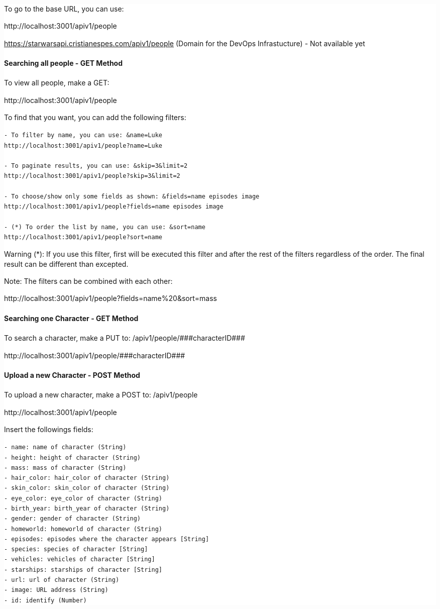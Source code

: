 To go to the base URL, you can use:

http://localhost:3001/apiv1/people

https://starwarsapi.cristianespes.com/apiv1/people (Domain for the DevOps Infrastucture) - Not available yet

#### Searching all people - GET Method

To view all people, make a GET:

http://localhost:3001/apiv1/people

To find that you want, you can add the following filters:

    - To filter by name, you can use: &name=Luke
    http://localhost:3001/apiv1/people?name=Luke

    - To paginate results, you can use: &skip=3&limit=2
    http://localhost:3001/apiv1/people?skip=3&limit=2

    - To choose/show only some fields as shown: &fields=name episodes image
    http://localhost:3001/apiv1/people?fields=name episodes image

    - (*) To order the list by name, you can use: &sort=name
    http://localhost:3001/apiv1/people?sort=name

Warning (*): If you use this filter, first will be executed this filter and after the rest of the filters regardless of the order. The final result can be different than excepted.

Note: The filters can be combined with each other:

http://localhost:3001/apiv1/people?fields=name%20&sort=mass

#### Searching one Character - GET Method

To search a character, make a PUT to: /apiv1/people/###characterID###

http://localhost:3001/apiv1/people/###characterID###

#### Upload a new Character - POST Method

To upload a new character, make a POST to: /apiv1/people

http://localhost:3001/apiv1/people

Insert the followings fields:

    - name: name of character (String)
    - height: height of character (String)
    - mass: mass of character (String)
    - hair_color: hair_color of character (String)
    - skin_color: skin_color of character (String)
    - eye_color: eye_color of character (String)
    - birth_year: birth_year of character (String)
    - gender: gender of character (String)
    - homeworld: homeworld of character (String)
    - episodes: episodes where the character appears [String]
    - species: species of character [String]
    - vehicles: vehicles of character [String]
    - starships: starships of character [String]
    - url: url of character (String)
    - image: URL address (String)
    - id: identify (Number)
